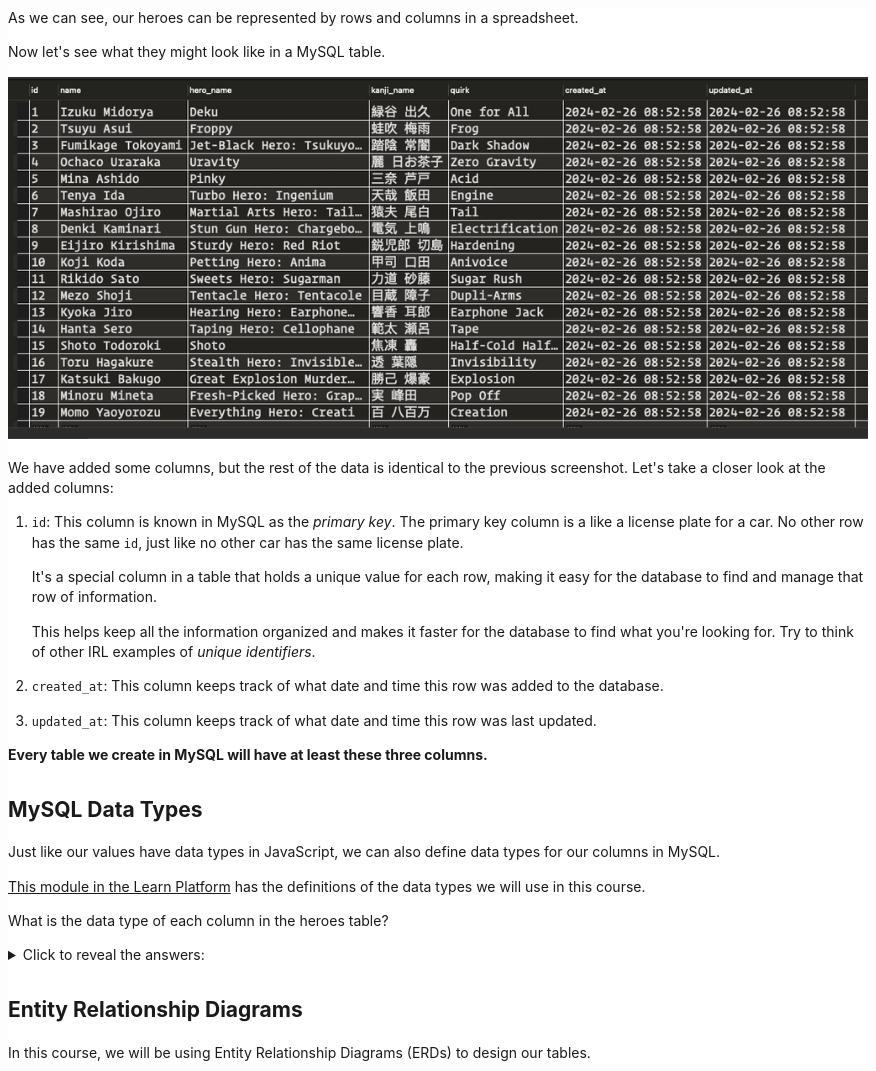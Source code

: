 As we can see, our heroes can be represented by rows and columns in a spreadsheet.

Now let's see what they might look like in a MySQL table.

![heroes-table](./assets/heroes-table.png)

We have added some columns, but the rest of the data is identical to the previous screenshot. Let's take a closer look at the added columns:

1. `id`: This column is known in MySQL as the *primary key*. The primary key column is a like a license plate for a car. No other row has the same `id`, just like no other car has the same license plate.

   It's a special column in a table that holds a unique value for each row, making it easy for the database to find and manage that row of information.

   This helps keep all the information organized and makes it faster for the database to find what you're looking for. Try to think of other IRL examples of *unique identifiers*.

2. `created_at`: This column keeps track of what date and time this row was added to the database.
3. `updated_at`: This column keeps track of what date and time this row was last updated.

**Every table we create in MySQL will have at least these three columns.**

## MySQL Data Types
Just like our values have data types in JavaScript, we can also define data types for our columns in MySQL.

[This module in the Learn Platform](https://login.codingdojo.com/m/246/8446/57268) has the definitions of the data types we will use in this course.

What is the data type of each column in the heroes table?
<details><summary>Click to reveal the answers:</summary></details>

## Entity Relationship Diagrams
In this course, we will be using Entity Relationship Diagrams (ERDs) to design our tables.
